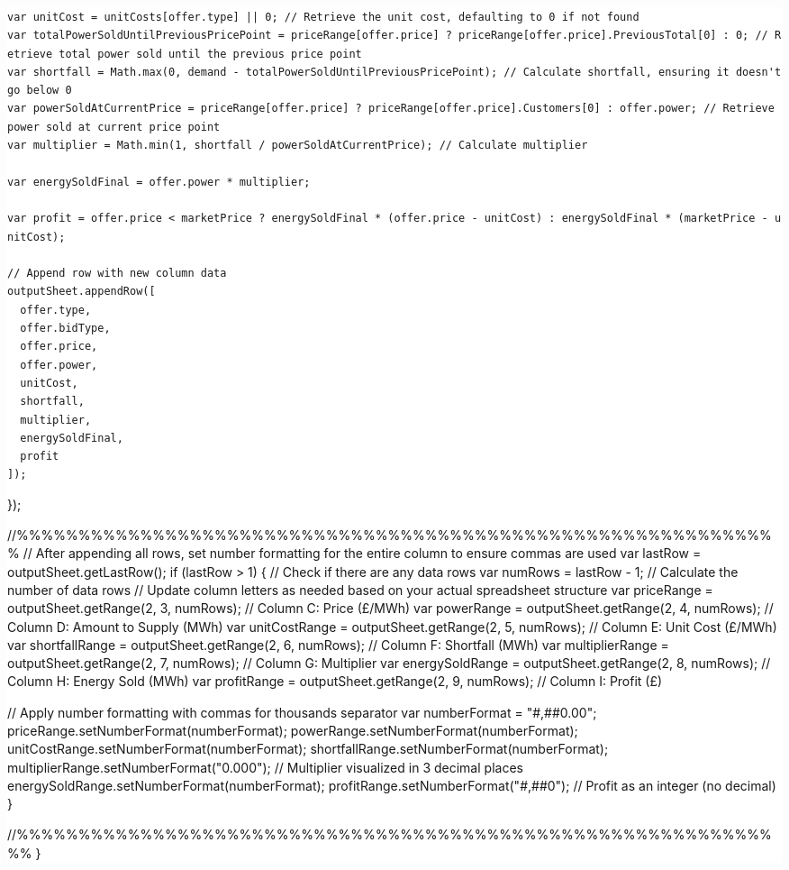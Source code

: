     var unitCost = unitCosts[offer.type] || 0; // Retrieve the unit cost, defaulting to 0 if not found
    var totalPowerSoldUntilPreviousPricePoint = priceRange[offer.price] ? priceRange[offer.price].PreviousTotal[0] : 0; // Retrieve total power sold until the previous price point
    var shortfall = Math.max(0, demand - totalPowerSoldUntilPreviousPricePoint); // Calculate shortfall, ensuring it doesn't go below 0
    var powerSoldAtCurrentPrice = priceRange[offer.price] ? priceRange[offer.price].Customers[0] : offer.power; // Retrieve power sold at current price point
    var multiplier = Math.min(1, shortfall / powerSoldAtCurrentPrice); // Calculate multiplier

    var energySoldFinal = offer.power * multiplier;

    var profit = offer.price < marketPrice ? energySoldFinal * (offer.price - unitCost) : energySoldFinal * (marketPrice - unitCost);
    
    // Append row with new column data
    outputSheet.appendRow([
      offer.type,
      offer.bidType,
      offer.price,
      offer.power,
      unitCost,
      shortfall,
      multiplier,
      energySoldFinal,
      profit
    ]);
  });

  //%%%%%%%%%%%%%%%%%%%%%%%%%%%%%%%%%%%%%%%%%%%%%%%%%%%%%%%%%%%%%%
  // After appending all rows, set number formatting for the entire column to ensure commas are used
var lastRow = outputSheet.getLastRow();
if (lastRow > 1) { // Check if there are any data rows
  var numRows = lastRow - 1; // Calculate the number of data rows
  // Update column letters as needed based on your actual spreadsheet structure
  var priceRange = outputSheet.getRange(2, 3, numRows); // Column C: Price (£/MWh)
  var powerRange = outputSheet.getRange(2, 4, numRows); // Column D: Amount to Supply (MWh)
  var unitCostRange = outputSheet.getRange(2, 5, numRows); // Column E: Unit Cost (£/MWh)
  var shortfallRange = outputSheet.getRange(2, 6, numRows); // Column F: Shortfall (MWh)
  var multiplierRange = outputSheet.getRange(2, 7, numRows); // Column G: Multiplier
  var energySoldRange = outputSheet.getRange(2, 8, numRows); // Column H: Energy Sold (MWh)
  var profitRange = outputSheet.getRange(2, 9, numRows); // Column I: Profit (£)

  // Apply number formatting with commas for thousands separator
  var numberFormat = "#,##0.00";
  priceRange.setNumberFormat(numberFormat);
  powerRange.setNumberFormat(numberFormat);
  unitCostRange.setNumberFormat(numberFormat);
  shortfallRange.setNumberFormat(numberFormat);
  multiplierRange.setNumberFormat("0.000"); // Multiplier visualized in 3 decimal places
  energySoldRange.setNumberFormat(numberFormat);
  profitRange.setNumberFormat("#,##0"); // Profit as an integer (no decimal)
}

  //%%%%%%%%%%%%%%%%%%%%%%%%%%%%%%%%%%%%%%%%%%%%%%%%%%%%%%%%%%%%%%%
}
